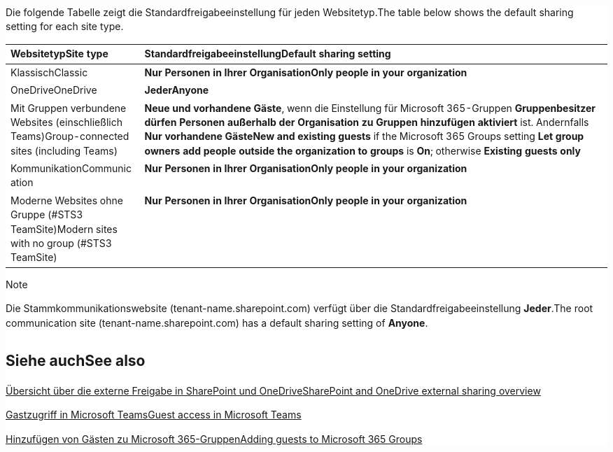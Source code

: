 <span data-ttu-id="74994-367">Die folgende Tabelle zeigt die Standardfreigabeeinstellung für jeden Websitetyp.</span><span class="sxs-lookup"><span data-stu-id="74994-367">The table below shows the default sharing setting for each site type.</span></span>

| <span data-ttu-id="74994-368">Websitetyp</span><span class="sxs-lookup"><span data-stu-id="74994-368">Site type</span></span> | <span data-ttu-id="74994-369">Standardfreigabeeinstellung</span><span class="sxs-lookup"><span data-stu-id="74994-369">Default sharing setting</span></span> |
|:-----|:-----|
|<span data-ttu-id="74994-370">Klassisch</span><span class="sxs-lookup"><span data-stu-id="74994-370">Classic</span></span>|<span data-ttu-id="74994-371">**Nur Personen in Ihrer Organisation**</span><span class="sxs-lookup"><span data-stu-id="74994-371">**Only people in your organization**</span></span>|
|<span data-ttu-id="74994-372">OneDrive</span><span class="sxs-lookup"><span data-stu-id="74994-372">OneDrive</span></span>|<span data-ttu-id="74994-373">**Jeder**</span><span class="sxs-lookup"><span data-stu-id="74994-373">**Anyone**</span></span>|
|<span data-ttu-id="74994-374">Mit Gruppen verbundene Websites (einschließlich Teams)</span><span class="sxs-lookup"><span data-stu-id="74994-374">Group-connected sites (including Teams)</span></span>|<span data-ttu-id="74994-375">**Neue und vorhandene Gäste**, wenn die Einstellung für Microsoft 365-Gruppen **Gruppenbesitzer dürfen Personen außerhalb der Organisation zu Gruppen hinzufügen** **aktiviert** ist. Andernfalls **Nur vorhandene Gäste**</span><span class="sxs-lookup"><span data-stu-id="74994-375">**New and existing guests** if the Microsoft 365 Groups setting **Let group owners add people outside the organization to groups** is **On**; otherwise **Existing guests only**</span></span>|
|<span data-ttu-id="74994-376">Kommunikation</span><span class="sxs-lookup"><span data-stu-id="74994-376">Communication</span></span>|<span data-ttu-id="74994-377">**Nur Personen in Ihrer Organisation**</span><span class="sxs-lookup"><span data-stu-id="74994-377">**Only people in your organization**</span></span>|
|<span data-ttu-id="74994-378">Moderne Websites ohne Gruppe (#STS3 TeamSite)</span><span class="sxs-lookup"><span data-stu-id="74994-378">Modern sites with no group (#STS3 TeamSite)</span></span>|<span data-ttu-id="74994-379">**Nur Personen in Ihrer Organisation**</span><span class="sxs-lookup"><span data-stu-id="74994-379">**Only people in your organization**</span></span>|

> [!NOTE]
> <span data-ttu-id="74994-380">Die Stammkommunikationswebsite (tenant-name.sharepoint.com) verfügt über die Standardfreigabeeinstellung **Jeder**.</span><span class="sxs-lookup"><span data-stu-id="74994-380">The root communication site (tenant-name.sharepoint.com) has a default sharing setting of **Anyone**.</span></span>

## <a name="see-also"></a><span data-ttu-id="74994-381">Siehe auch</span><span class="sxs-lookup"><span data-stu-id="74994-381">See also</span></span>

[<span data-ttu-id="74994-382">Übersicht über die externe Freigabe in SharePoint und OneDrive</span><span class="sxs-lookup"><span data-stu-id="74994-382">SharePoint and OneDrive external sharing overview</span></span>](/sharepoint/external-sharing-overview)

[<span data-ttu-id="74994-383">Gastzugriff in Microsoft Teams</span><span class="sxs-lookup"><span data-stu-id="74994-383">Guest access in Microsoft Teams</span></span>](/MicrosoftTeams/guest-access)

[<span data-ttu-id="74994-384">Hinzufügen von Gästen zu Microsoft 365-Gruppen</span><span class="sxs-lookup"><span data-stu-id="74994-384">Adding guests to Microsoft 365 Groups</span></span>](https://support.office.com/article/bfc7a840-868f-4fd6-a390-f347bf51aff6)
